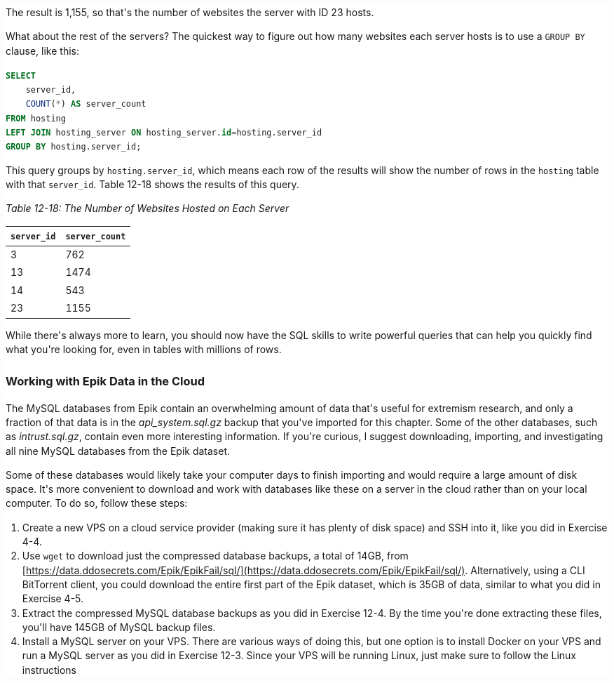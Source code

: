 The result is 1,155, so that's the number of websites the server with ID
23 hosts.

What about the rest of the servers? The quickest way to figure out how
many websites each server hosts is to use a `GROUP BY` clause, like this:

```sql
SELECT
    server_id,
    COUNT(*) AS server_count
FROM hosting
LEFT JOIN hosting_server ON hosting_server.id=hosting.server_id
GROUP BY hosting.server_id;
```

This query groups by
`hosting.server_id`, which
means each row of the results will show the number of rows in the
`hosting` table with that
`server_id`. Table 12-18 shows the results of this query.

*Table 12-18: The Number of Websites Hosted on Each Server*

| `server_id` | `server_count` |
| ----------- | -------------- |
| 3           | 762            |
| 13          | 1474           |
| 14          | 543            |
| 23          | 1155           |

While there's always more to learn, you should now have the SQL skills
to write powerful queries that can help you quickly find what you're
looking for, even in tables with millions of rows.

### Working with Epik Data in the Cloud

The MySQL databases from Epik contain an overwhelming amount of data
that's useful for extremism research, and only a fraction of that data
is in the *api\_system.sql.gz* backup that you've imported for this
chapter. Some of the other databases, such as *intrust.sql.gz*, contain
even more interesting information. If you're curious, I suggest
downloading, importing, and investigating all nine MySQL databases from
the Epik dataset.

Some of these databases would likely take your computer days to finish
importing and would require a large amount of disk space. It's more
convenient to download and work with databases like these on a server in
the cloud rather than on your local computer. To do so, follow these
steps:

1.  Create a new VPS on a cloud service provider (making sure it has
    plenty of disk space) and SSH into it, like you did in Exercise 4-4.
2.  Use `wget` to download
    just the compressed database backups, a total of 14GB, from
    [https://data.ddosecrets.com/Epik/EpikFail/sql/](https://data.ddosecrets.com/Epik/EpikFail/sql/).
    Alternatively, using a CLI BitTorrent client, you could download the
    entire first part of the Epik dataset, which is 35GB of data,
    similar to what you did in Exercise 4-5.
3.  Extract the compressed MySQL database backups as you did in Exercise
    12-4. By the time you're done extracting these files, you'll have
    145GB of MySQL backup files.
4.  Install a MySQL server on your VPS. There are various ways of doing
    this, but one option is to install Docker on your VPS and run a
    MySQL server as you did in Exercise 12-3. Since your VPS will be
    running Linux, just make sure to follow the Linux instructions